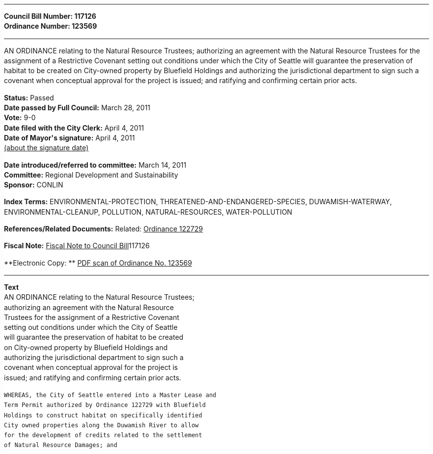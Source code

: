 * * * * *  
  
**Council Bill Number: [](#h0)[](#h2)117126**   
**Ordinance Number: 123569**  
  
* * * * *  
  
AN ORDINANCE relating to the Natural Resource Trustees; authorizing an agreement with the Natural Resource Trustees for the assignment of a Restrictive Covenant setting out conditions under which the City of Seattle will guarantee the preservation of habitat to be created on City-owned property by Bluefield Holdings and authorizing the jurisdictional department to sign such a covenant when conceptual approval for the project is issued; and ratifying and confirming certain prior acts.  
  
**Status:** Passed   
**Date passed by Full Council:** March 28, 2011   
**Vote:** 9-0   
**Date filed with the City Clerk:** April 4, 2011   
**Date of Mayor's signature:** April 4, 2011   
[(about the signature date)](/~public/approvaldate.htm)   
  
  
**Date introduced/referred to committee:** March 14, 2011   
**Committee:** Regional Development and Sustainability   
**Sponsor:** CONLIN   
  
**Index Terms:** ENVIRONMENTAL-PROTECTION, THREATENED-AND-ENDANGERED-SPECIES, DUWAMISH-WATERWAY, ENVIRONMENTAL-CLEANUP, POLLUTION, NATURAL-RESOURCES, WATER-POLLUTION  
  
**References/Related Documents:** Related: [Ordinance 122729](http://clerk.ci.seattle.wa.us/~scripts/nph-brs.exe?s1=&s3=&s4=122729&s2=&s5=&Sect4=AND&l=20&Sect2=THESON&Sect3=PLURON&Sect5=CBORY&Sect6=HITOFF&d=ORDF&p=1&u=/~public/cbory.htm&r=0&f=S)  
  
**Fiscal Note:** [Fiscal Note to Council Bill](http://clerk.seattle.gov/~public/fnote/117126.htm)[](#h1)[](#h3)117126  
  
**Electronic Copy: ** [PDF scan of Ordinance No. 123569](/~archives/Ordinances/Ord_123569.pdf)  
  
* * * * *  
  
**Text**  
    AN ORDINANCE relating to the Natural Resource Trustees;  
    authorizing an agreement with the Natural Resource  
    Trustees for the assignment of a Restrictive Covenant  
    setting out conditions under which the City of Seattle  
    will guarantee the preservation of habitat to be created  
    on City-owned property by Bluefield Holdings and  
    authorizing the jurisdictional department to sign such a  
    covenant when conceptual approval for the project is  
    issued; and ratifying and confirming certain prior acts.  
  
    WHEREAS, the City of Seattle entered into a Master Lease and  
    Term Permit authorized by Ordinance 122729 with Bluefield  
    Holdings to construct habitat on specifically identified  
    City owned properties along the Duwamish River to allow  
    for the development of credits related to the settlement  
    of Natural Resource Damages; and  
  
